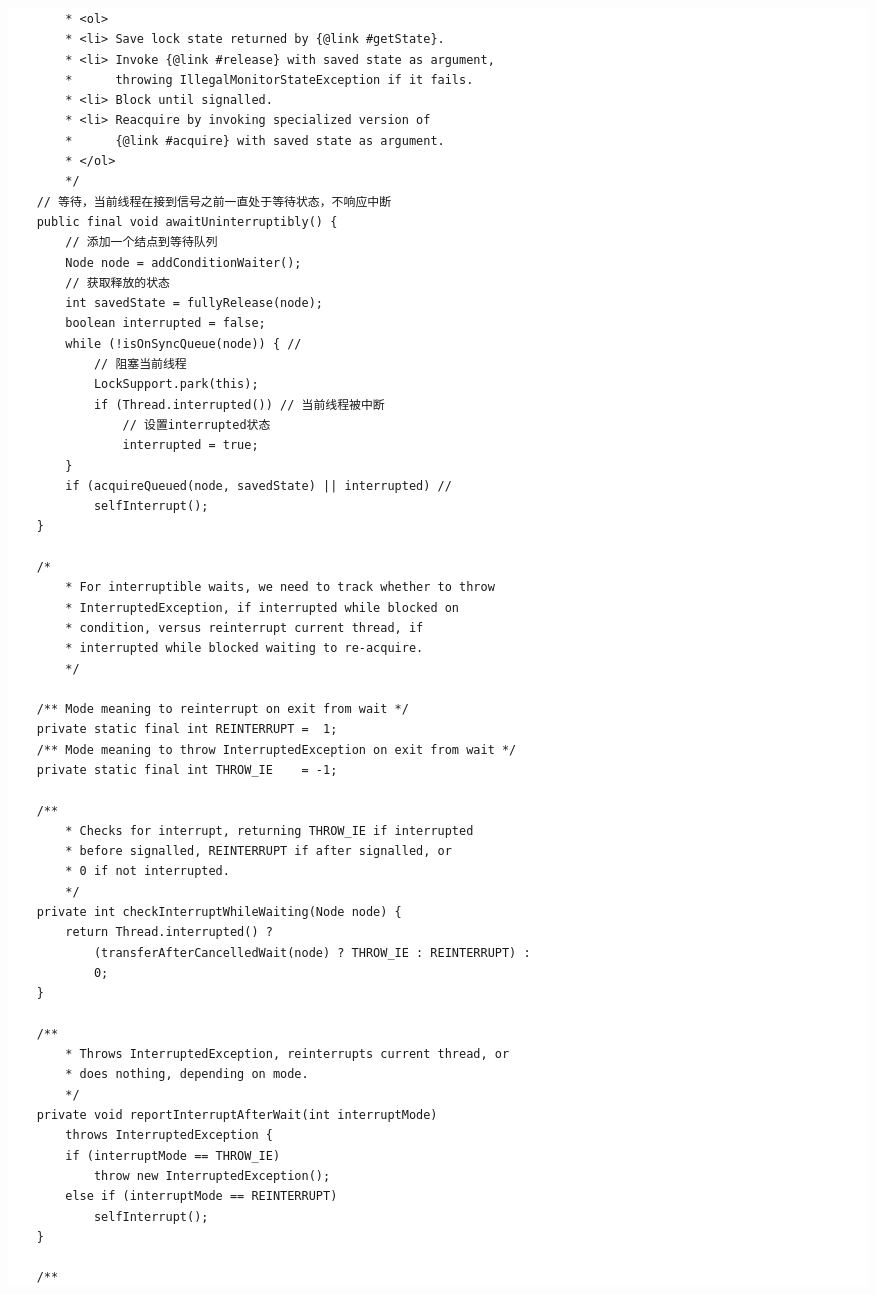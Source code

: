```
        * <ol>
        * <li> Save lock state returned by {@link #getState}.
        * <li> Invoke {@link #release} with saved state as argument,
        *      throwing IllegalMonitorStateException if it fails.
        * <li> Block until signalled.
        * <li> Reacquire by invoking specialized version of
        *      {@link #acquire} with saved state as argument.
        * </ol>
        */
    // 等待，当前线程在接到信号之前一直处于等待状态，不响应中断
    public final void awaitUninterruptibly() {
        // 添加一个结点到等待队列
        Node node = addConditionWaiter();
        // 获取释放的状态
        int savedState = fullyRelease(node);
        boolean interrupted = false;
        while (!isOnSyncQueue(node)) { // 
            // 阻塞当前线程
            LockSupport.park(this);
            if (Thread.interrupted()) // 当前线程被中断
                // 设置interrupted状态
                interrupted = true; 
        }
        if (acquireQueued(node, savedState) || interrupted) // 
            selfInterrupt();
    }

    /*
        * For interruptible waits, we need to track whether to throw
        * InterruptedException, if interrupted while blocked on
        * condition, versus reinterrupt current thread, if
        * interrupted while blocked waiting to re-acquire.
        */

    /** Mode meaning to reinterrupt on exit from wait */
    private static final int REINTERRUPT =  1;
    /** Mode meaning to throw InterruptedException on exit from wait */
    private static final int THROW_IE    = -1;

    /**
        * Checks for interrupt, returning THROW_IE if interrupted
        * before signalled, REINTERRUPT if after signalled, or
        * 0 if not interrupted.
        */
    private int checkInterruptWhileWaiting(Node node) {
        return Thread.interrupted() ?
            (transferAfterCancelledWait(node) ? THROW_IE : REINTERRUPT) :
            0; 
    }

    /**
        * Throws InterruptedException, reinterrupts current thread, or
        * does nothing, depending on mode.
        */
    private void reportInterruptAfterWait(int interruptMode)
        throws InterruptedException {
        if (interruptMode == THROW_IE)
            throw new InterruptedException();
        else if (interruptMode == REINTERRUPT)
            selfInterrupt();
    }

    /**
```